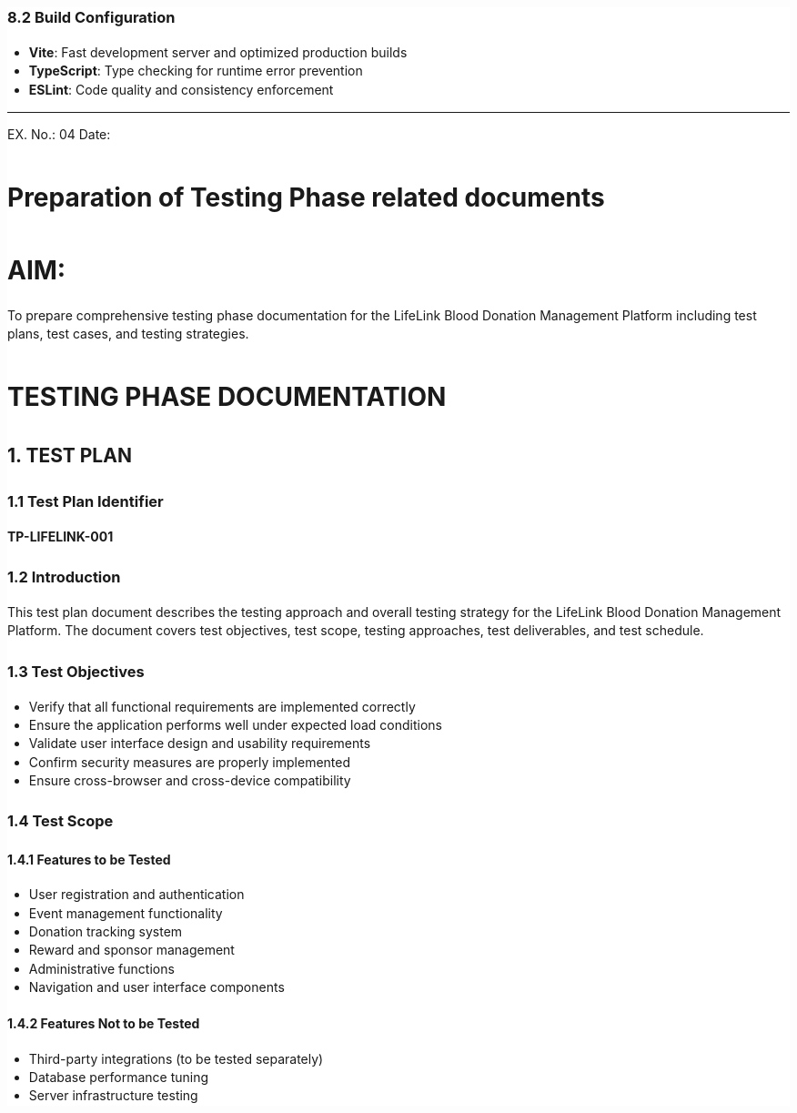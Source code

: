 ### 8.2 Build Configuration
- **Vite**: Fast development server and optimized production builds
- **TypeScript**: Type checking for runtime error prevention
- **ESLint**: Code quality and consistency enforcement

---

EX. No.: 04
Date:

# Preparation of Testing Phase related documents

# AIM:

To prepare comprehensive testing phase documentation for the LifeLink Blood Donation Management Platform including test plans, test cases, and testing strategies.

# TESTING PHASE DOCUMENTATION

## 1. TEST PLAN

### 1.1 Test Plan Identifier
**TP-LIFELINK-001**

### 1.2 Introduction
This test plan document describes the testing approach and overall testing strategy for the LifeLink Blood Donation Management Platform. The document covers test objectives, test scope, testing approaches, test deliverables, and test schedule.

### 1.3 Test Objectives
- Verify that all functional requirements are implemented correctly
- Ensure the application performs well under expected load conditions
- Validate user interface design and usability requirements
- Confirm security measures are properly implemented
- Ensure cross-browser and cross-device compatibility

### 1.4 Test Scope

#### 1.4.1 Features to be Tested
- User registration and authentication
- Event management functionality
- Donation tracking system
- Reward and sponsor management
- Administrative functions
- Navigation and user interface components

#### 1.4.2 Features Not to be Tested
- Third-party integrations (to be tested separately)
- Database performance tuning
- Server infrastructure testing
